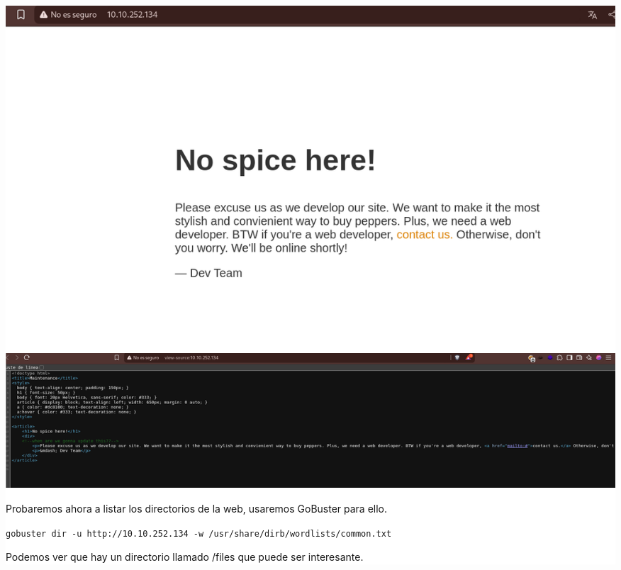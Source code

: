 ![](IMG/Pasted%20image%2020250413213925.png)

![](IMG/Pasted%20image%2020250413214244.png)

Probaremos ahora a listar los directorios de la web, usaremos GoBuster para ello.

```
gobuster dir -u http://10.10.252.134 -w /usr/share/dirb/wordlists/common.txt
```

Podemos ver que hay un directorio llamado /files que puede ser interesante.
